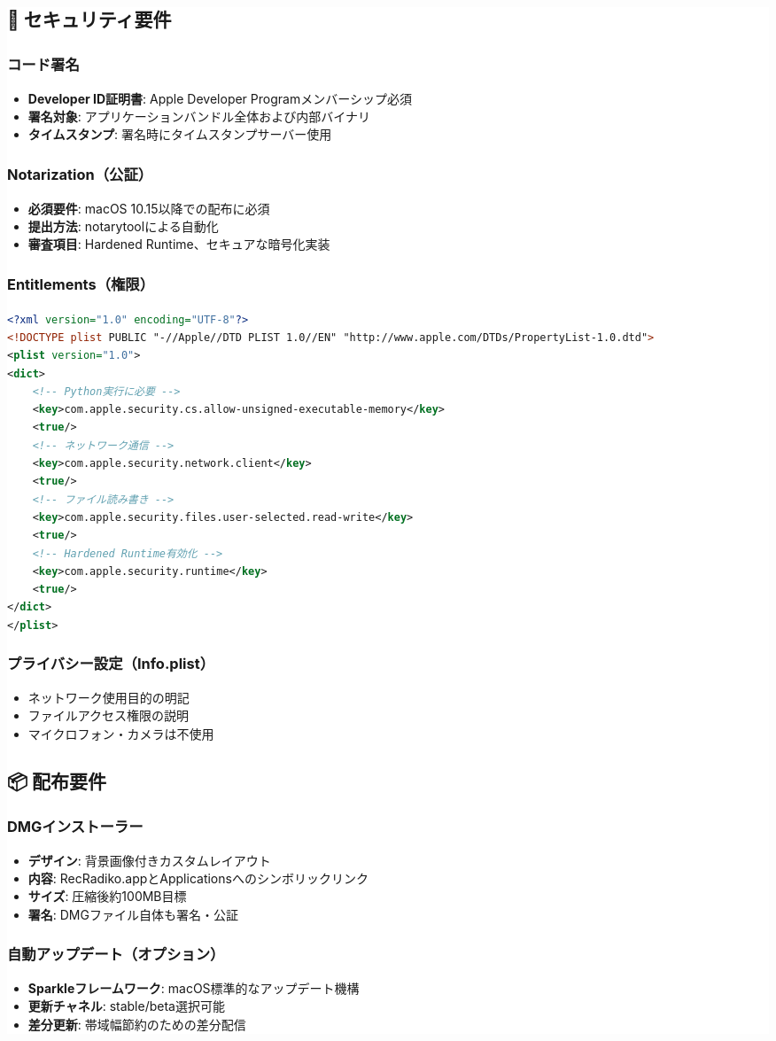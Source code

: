 ## 🔐 セキュリティ要件

### コード署名
- **Developer ID証明書**: Apple Developer Programメンバーシップ必須
- **署名対象**: アプリケーションバンドル全体および内部バイナリ
- **タイムスタンプ**: 署名時にタイムスタンプサーバー使用

### Notarization（公証）
- **必須要件**: macOS 10.15以降での配布に必須
- **提出方法**: notarytoolによる自動化
- **審査項目**: Hardened Runtime、セキュアな暗号化実装

### Entitlements（権限）
```xml
<?xml version="1.0" encoding="UTF-8"?>
<!DOCTYPE plist PUBLIC "-//Apple//DTD PLIST 1.0//EN" "http://www.apple.com/DTDs/PropertyList-1.0.dtd">
<plist version="1.0">
<dict>
    <!-- Python実行に必要 -->
    <key>com.apple.security.cs.allow-unsigned-executable-memory</key>
    <true/>
    <!-- ネットワーク通信 -->
    <key>com.apple.security.network.client</key>
    <true/>
    <!-- ファイル読み書き -->
    <key>com.apple.security.files.user-selected.read-write</key>
    <true/>
    <!-- Hardened Runtime有効化 -->
    <key>com.apple.security.runtime</key>
    <true/>
</dict>
</plist>
```

### プライバシー設定（Info.plist）
- ネットワーク使用目的の明記
- ファイルアクセス権限の説明
- マイクロフォン・カメラは不使用

## 📦 配布要件

### DMGインストーラー
- **デザイン**: 背景画像付きカスタムレイアウト
- **内容**: RecRadiko.appとApplicationsへのシンボリックリンク
- **サイズ**: 圧縮後約100MB目標
- **署名**: DMGファイル自体も署名・公証

### 自動アップデート（オプション）
- **Sparkleフレームワーク**: macOS標準的なアップデート機構
- **更新チャネル**: stable/beta選択可能
- **差分更新**: 帯域幅節約のための差分配信
